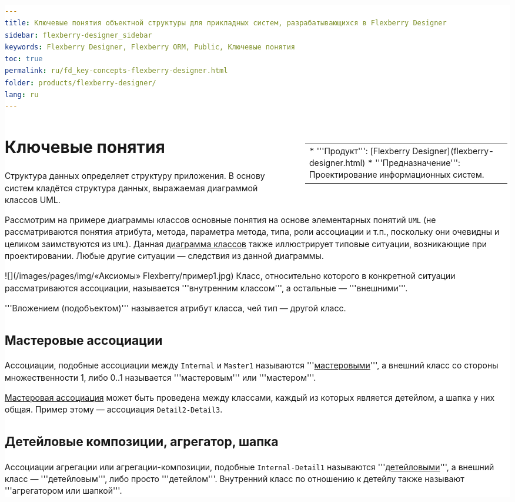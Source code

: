 ```yaml
---
title: Ключевые понятия объектной структуры для прикладных систем, разрабатывающихся в Flexberry Designer
sidebar: flexberry-designer_sidebar
keywords: Flexberry Designer, Flexberry ORM, Public, Ключевые понятия
toc: true
permalink: ru/fd_key-concepts-flexberry-designer.html
folder: products/flexberry-designer/
lang: ru
---
```


<div style="margin:5px; padding-left:28px; float:right; width:40%; outline:1px solid white;">
<br>
<table border="0" width="100%" bgcolor="#6495ED">
<tbody><tr><td bgcolor="#FFFFFF">
* '''Продукт''': [Flexberry Designer](flexberry-designer.html)
* '''Предназначение''': Проектирование информационных систем.
</td>
</tr></tbody></table></a>
</div>

# Ключевые понятия
Структура данных определяет структуру приложения. В основу систем кладётся структура данных, выражаемая диаграммой классов UML.


Рассмотрим на примере диаграммы классов основные понятия на основе элементарных понятий `UML` (не рассматриваются понятия атрибута, метода, параметра метода, типа, роли ассоциации и т.п., поскольку они очевидны и целиком заимствуются из `UML`). Данная [диаграмма классов](fd_class-diagram.html) также иллюстрирует типовые ситуации, возникающие при проектировании. Любые другие ситуации — следствия из данной диаграммы.


![](/images/pages/img/«Аксиомы» Flexberry/пример1.jpg)
Класс, относительно которого в конкретной ситуации рассматриваются ассоциации, называется '''внутренним классом''', а остальные — '''внешними'''.

'''Вложением (подобъектом)''' называется атрибут класса, чей тип — другой класс.

## Мастеровые ассоциации
Ассоциации, подобные ассоциации между `Internal` и `Master1` называются '''[мастеровыми](master--association.html)''', а внешний класс со стороны множественности 1, либо 0..1 называется '''мастеровым''' или '''мастером'''. 

[Мастеровая ассоциация](master--association.html) может быть проведена между классами, каждый из которых является детейлом, а шапка у них общая. Пример этому — ассоциация `Detail2-Detail3`.

## Детейловые композиции, агрегатор, шапка
Ассоциации агрегации или агрегации-композиции, подобные `Internal-Detail1` называются '''[детейловыми](detail-associations-and-their-properties.html)''', а внешний класс — '''детейловым''', либо просто '''детейлом'''. Внутренний класс по отношению к детейлу также называют '''агрегатором или шапкой'''.
